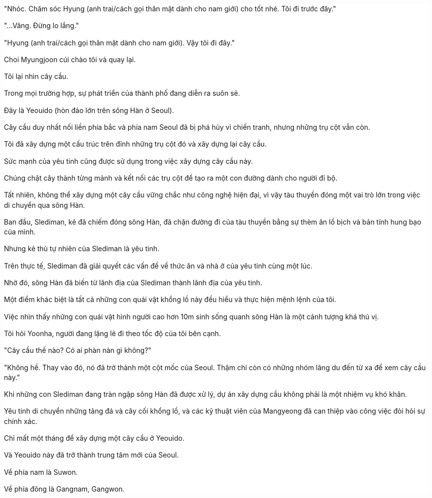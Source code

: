 "Nhóc. Chăm sóc Hyung (anh trai/cách gọi thân mật dành cho nam giới) cho tốt nhé. Tôi đi trước đây."

"...Vâng. Đừng lo lắng."

"Hyung (anh trai/cách gọi thân mật dành cho nam giới). Vậy tôi đi đây."

Choi Myungjoon cúi chào tôi và quay lại.

Tôi lại nhìn cây cầu.

Trong mọi trường hợp, sự phát triển của thành phố đang diễn ra suôn sẻ.

Đây là Yeouido (hòn đảo lớn trên sông Hàn ở Seoul).

Cây cầu duy nhất nối liền phía bắc và phía nam Seoul đã bị phá hủy vì chiến tranh, nhưng những trụ cột vẫn còn.

Tôi đã xây dựng một cấu trúc trên đỉnh những trụ cột đó và xây dựng lại cây cầu.

Sức mạnh của yêu tinh cũng được sử dụng trong việc xây dựng cây cầu này.

Chúng chặt cây thành từng mảnh và kết nối các trụ cột để tạo ra một con đường dành cho người đi bộ.

Tất nhiên, không thể xây dựng một cây cầu vững chắc như công nghệ hiện đại, vì vậy tàu thuyền đóng một vai trò lớn trong việc di chuyển qua sông Hàn.

Ban đầu, Slediman, kẻ đã chiếm đóng sông Hàn, đã chặn đường đi của tàu thuyền bằng sự thèm ăn lố bịch và bản tính hung bạo của mình.

Nhưng kẻ thù tự nhiên của Slediman là yêu tinh.

Trên thực tế, Slediman đã giải quyết các vấn đề về thức ăn và nhà ở của yêu tinh cùng một lúc.

Nhờ đó, sông Hàn đã biến từ lãnh địa của Slediman thành lãnh địa của yêu tinh.

Một điểm khác biệt là tất cả những con quái vật khổng lồ này đều hiểu và thực hiện mệnh lệnh của tôi.

Việc nhìn thấy những con quái vật hình người cao hơn 10m sinh sống quanh sông Hàn là một cảnh tượng khá thú vị.

Tôi hỏi Yoonha, người đang lặng lẽ đi theo tốc độ của tôi bên cạnh.

"Cây cầu thế nào? Có ai phàn nàn gì không?"

"Không hề. Thay vào đó, nó đã trở thành một cột mốc của Seoul. Thậm chí còn có những nhóm lãng du đến từ xa để xem cây cầu này."

Khi những con Slediman đang tràn ngập sông Hàn đã được xử lý, dự án xây dựng cầu không phải là một nhiệm vụ khó khăn.

Yêu tinh di chuyển những tảng đá và cây cối khổng lồ, và các kỹ thuật viên của Mangyeong đã can thiệp vào công việc đòi hỏi sự chính xác.

Chỉ mất một tháng để xây dựng một cây cầu ở Yeouido.

Và Yeouido này đã trở thành trung tâm mới của Seoul.

Về phía nam là Suwon.

Về phía đông là Gangnam, Gangwon.
